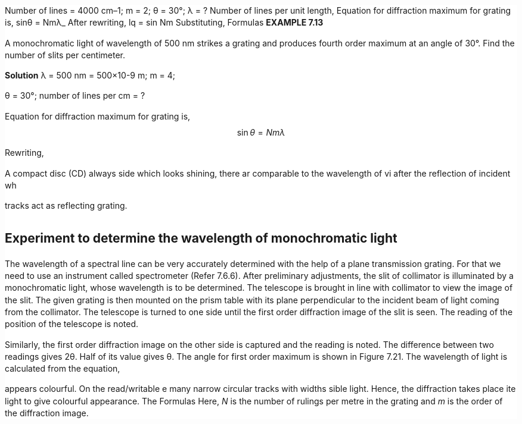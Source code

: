 Number of lines = 4000 cm–1; m = 2;
θ = 30°; λ = ?
Number of lines per unit length,
Equation for diffraction maximum for grating is, sinθ = Nmλ_
After rewriting, lq \=
sin Nm
Substituting,
Formulas 
**EXAMPLE 7.13**

A monochromatic light of wavelength of 500 nm strikes a grating and produces fourth order maximum at an angle of 30°. Find the number of slits per centimeter.

**Solution** λ = 500 nm = 500×10-9 m; m = 4;

θ = 30°; number of lines per cm = ?

Equation for diffraction maximum for grating is, $$ \sin \theta = Nm \lambda
$$

Rewriting, 

A compact disc (CD) always side which looks shining, there ar comparable to the wavelength of vi after the reflection of incident wh

tracks act as reflecting grating.  

## Experiment to determine the wavelength of monochromatic light

The wavelength of a spectral line can be very accurately determined with the help of a plane transmission grating. For that we need to use an instrument called spectrometer (Refer 7.6.6). After preliminary adjustments, the slit of collimator is illuminated by a monochromatic light, whose wavelength is to be determined. The telescope is brought in line with collimator to view the image of the slit. The given grating is then mounted on the prism table with its plane perpendicular to the incident beam of light coming from the collimator. The telescope is turned to one side until the first order diffraction image of the slit is seen. The reading of the position of the telescope is noted.

Similarly, the first order diffraction image on the other side is captured and the reading is noted. The difference between two readings gives 2θ. Half of its value gives θ. The angle for first order maximum is shown in Figure 7.21. The wavelength of light is calculated from the equation,

appears colourful. On the read/writable e many narrow circular tracks with widths sible light. Hence, the diffraction takes place ite light to give colourful appearance. The
Formulas 
Here, _N_ is the number of rulings per metre in the grating and _m_ is the order of the diffraction image.
